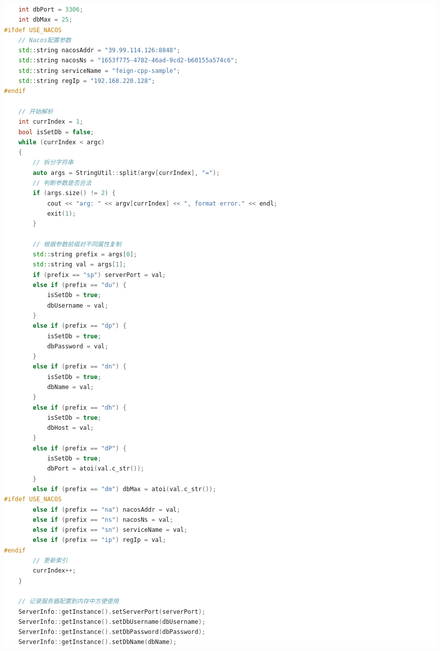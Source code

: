 ```cpp
	int dbPort = 3306;
	int dbMax = 25;
#ifdef USE_NACOS
	// Nacos配置参数
	std::string nacosAddr = "39.99.114.126:8848";
	std::string nacosNs = "1653f775-4782-46ad-9cd2-b60155a574c6";
	std::string serviceName = "feign-cpp-sample";
	std::string regIp = "192.168.220.128";
#endif

	// 开始解析
	int currIndex = 1;
	bool isSetDb = false;
	while (currIndex < argc)
	{
		// 拆分字符串
		auto args = StringUtil::split(argv[currIndex], "=");
		// 判断参数是否合法
		if (args.size() != 2) {
			cout << "arg: " << argv[currIndex] << ", format error." << endl;
			exit(1);
		}

		// 根据参数前缀对不同属性复制
		std::string prefix = args[0];
		std::string val = args[1];
		if (prefix == "sp") serverPort = val;
		else if (prefix == "du") {
			isSetDb = true;
			dbUsername = val;
		}
		else if (prefix == "dp") {
			isSetDb = true;
			dbPassword = val;
		}
		else if (prefix == "dn") {
			isSetDb = true;
			dbName = val;
		}
		else if (prefix == "dh") {
			isSetDb = true;
			dbHost = val;
		}
		else if (prefix == "dP") {
			isSetDb = true;
			dbPort = atoi(val.c_str());
		}
		else if (prefix == "dm") dbMax = atoi(val.c_str());
#ifdef USE_NACOS
		else if (prefix == "na") nacosAddr = val;
		else if (prefix == "ns") nacosNs = val;
		else if (prefix == "sn") serviceName = val;
		else if (prefix == "ip") regIp = val;
#endif
		// 更新索引
		currIndex++;
	}

	// 记录服务器配置到内存中方便使用
	ServerInfo::getInstance().setServerPort(serverPort);
	ServerInfo::getInstance().setDbUsername(dbUsername);
	ServerInfo::getInstance().setDbPassword(dbPassword);
	ServerInfo::getInstance().setDbName(dbName);
```